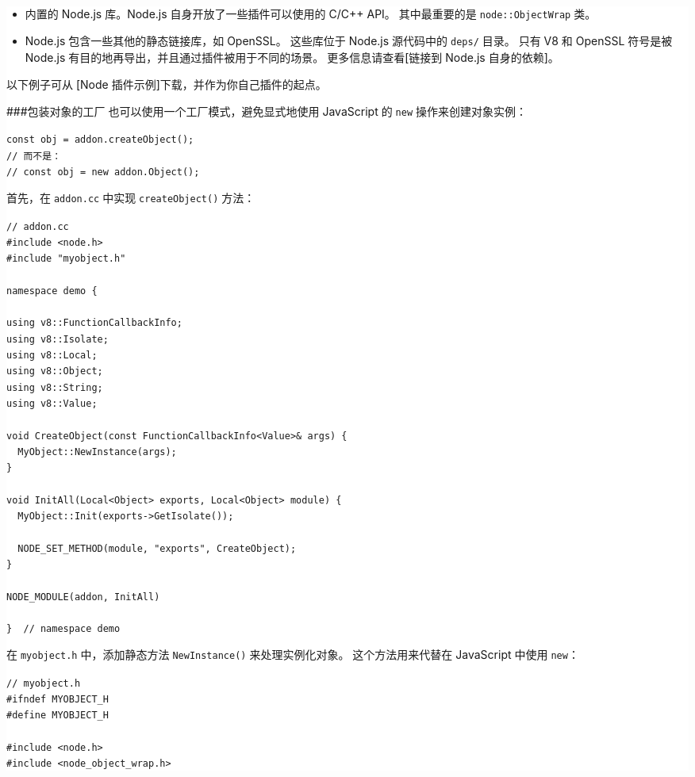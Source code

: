  - 内置的 Node.js 库。Node.js 自身开放了一些插件可以使用的 C/C++ API。
  其中最重要的是 `node::ObjectWrap` 类。

 - Node.js 包含一些其他的静态链接库，如 OpenSSL。
  这些库位于 Node.js 源代码中的 `deps/` 目录。
  只有 V8 和 OpenSSL 符号是被 Node.js 有目的地再导出，并且通过插件被用于不同的场景。
  更多信息请查看[链接到 Node.js 自身的依赖]。

以下例子可从 [Node 插件示例]下载，并作为你自己插件的起点。


###包装对象的工厂
也可以使用一个工厂模式，避免显式地使用 JavaScript 的 `new` 操作来创建对象实例：

	
    const obj = addon.createObject();
    // 而不是：
    // const obj = new addon.Object();
	

首先，在 `addon.cc` 中实现 `createObject()` 方法：

	
    // addon.cc
    #include <node.h>
    #include "myobject.h"
    
    namespace demo {
    
    using v8::FunctionCallbackInfo;
    using v8::Isolate;
    using v8::Local;
    using v8::Object;
    using v8::String;
    using v8::Value;
    
    void CreateObject(const FunctionCallbackInfo<Value>& args) {
      MyObject::NewInstance(args);
    }
    
    void InitAll(Local<Object> exports, Local<Object> module) {
      MyObject::Init(exports->GetIsolate());
    
      NODE_SET_METHOD(module, "exports", CreateObject);
    }
    
    NODE_MODULE(addon, InitAll)
    
    }  // namespace demo
	

在 `myobject.h` 中，添加静态方法 `NewInstance()` 来处理实例化对象。
这个方法用来代替在 JavaScript 中使用 `new`：

	
    // myobject.h
    #ifndef MYOBJECT_H
    #define MYOBJECT_H
    
    #include <node.h>
    #include <node_object_wrap.h>
    
